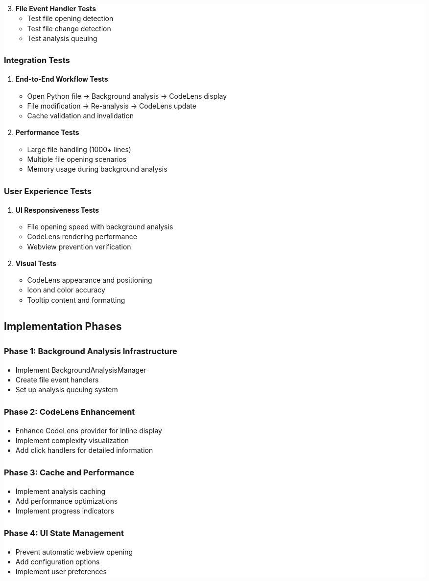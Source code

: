 3. **File Event Handler Tests**
   - Test file opening detection
   - Test file change detection
   - Test analysis queuing

### Integration Tests

1. **End-to-End Workflow Tests**
   - Open Python file → Background analysis → CodeLens display
   - File modification → Re-analysis → CodeLens update
   - Cache validation and invalidation

2. **Performance Tests**
   - Large file handling (1000+ lines)
   - Multiple file opening scenarios
   - Memory usage during background analysis

### User Experience Tests

1. **UI Responsiveness Tests**
   - File opening speed with background analysis
   - CodeLens rendering performance
   - Webview prevention verification

2. **Visual Tests**
   - CodeLens appearance and positioning
   - Icon and color accuracy
   - Tooltip content and formatting

## Implementation Phases

### Phase 1: Background Analysis Infrastructure
- Implement BackgroundAnalysisManager
- Create file event handlers
- Set up analysis queuing system

### Phase 2: CodeLens Enhancement
- Enhance CodeLens provider for inline display
- Implement complexity visualization
- Add click handlers for detailed information

### Phase 3: Cache and Performance
- Implement analysis caching
- Add performance optimizations
- Implement progress indicators

### Phase 4: UI State Management
- Prevent automatic webview opening
- Add configuration options
- Implement user preferences
